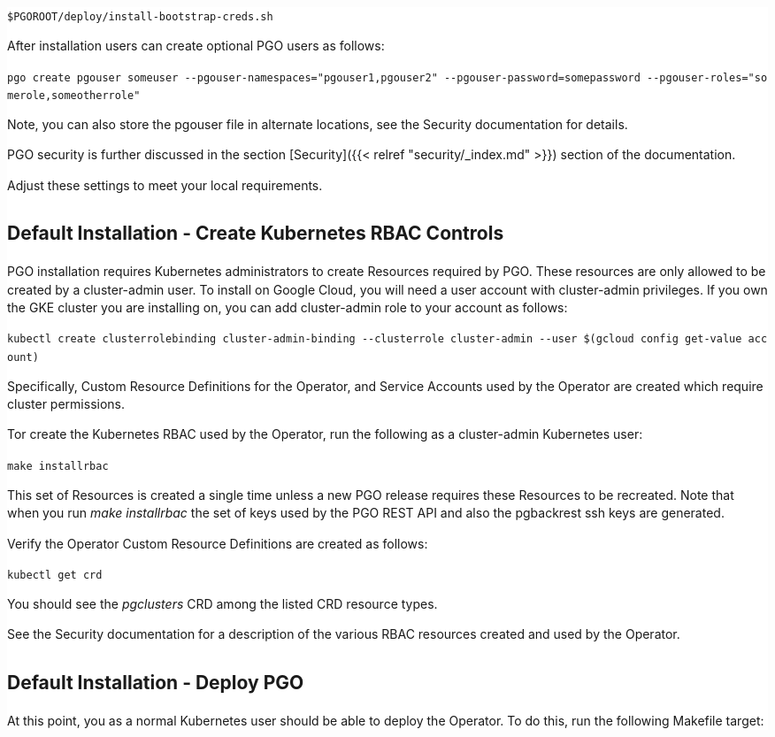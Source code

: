 ```
$PGOROOT/deploy/install-bootstrap-creds.sh
```

After installation users can create optional PGO users as follows:

```
pgo create pgouser someuser --pgouser-namespaces="pgouser1,pgouser2" --pgouser-password=somepassword --pgouser-roles="somerole,someotherrole"
```

Note, you can also store the pgouser file in alternate locations, see the
Security documentation for details.

PGO security is further discussed in the section [Security]({{< relref "security/_index.md" >}}) section of the documentation.

Adjust these settings to meet your local requirements.

## Default Installation - Create Kubernetes RBAC Controls

PGO installation requires Kubernetes administrators to create Resources required by PGO.  These resources are only allowed to be created by a cluster-admin user.  To install on Google Cloud, you will need a user
account with cluster-admin privileges.  If you own the GKE cluster you
are installing on, you can add cluster-admin role to your account as
follows:

    kubectl create clusterrolebinding cluster-admin-binding --clusterrole cluster-admin --user $(gcloud config get-value account)

Specifically, Custom Resource Definitions for the Operator, and Service Accounts used by the Operator are created which require cluster permissions.

Tor create the Kubernetes RBAC used by the Operator, run the following as a cluster-admin Kubernetes user:

    make installrbac

This set of Resources is created a single time unless a new PGO
release requires these Resources to be recreated.  Note that when you
run *make installrbac* the set of keys used by the PGO REST API and
also the pgbackrest ssh keys are generated.  

Verify the Operator Custom Resource Definitions are created as follows:

    kubectl get crd

You should see the *pgclusters* CRD among the listed CRD resource types.

See the Security documentation for a description of the various RBAC
resources created and used by the Operator.

## Default Installation - Deploy PGO

At this point, you as a normal Kubernetes user should be able to deploy the Operator.  To do this, run the following Makefile target:
